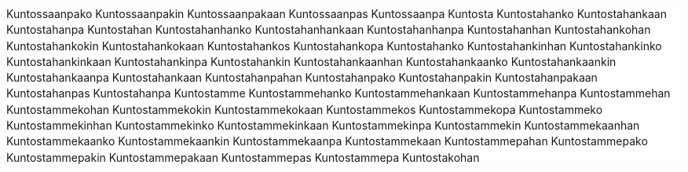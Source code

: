 Kuntossaanpako
Kuntossaanpakin
Kuntossaanpakaan
Kuntossaanpas
Kuntossaanpa
Kuntosta
Kuntostahanko
Kuntostahankaan
Kuntostahanpa
Kuntostahan
Kuntostahanhanko
Kuntostahanhankaan
Kuntostahanhanpa
Kuntostahanhan
Kuntostahankohan
Kuntostahankokin
Kuntostahankokaan
Kuntostahankos
Kuntostahankopa
Kuntostahanko
Kuntostahankinhan
Kuntostahankinko
Kuntostahankinkaan
Kuntostahankinpa
Kuntostahankin
Kuntostahankaanhan
Kuntostahankaanko
Kuntostahankaankin
Kuntostahankaanpa
Kuntostahankaan
Kuntostahanpahan
Kuntostahanpako
Kuntostahanpakin
Kuntostahanpakaan
Kuntostahanpas
Kuntostahanpa
Kuntostamme
Kuntostammehanko
Kuntostammehankaan
Kuntostammehanpa
Kuntostammehan
Kuntostammekohan
Kuntostammekokin
Kuntostammekokaan
Kuntostammekos
Kuntostammekopa
Kuntostammeko
Kuntostammekinhan
Kuntostammekinko
Kuntostammekinkaan
Kuntostammekinpa
Kuntostammekin
Kuntostammekaanhan
Kuntostammekaanko
Kuntostammekaankin
Kuntostammekaanpa
Kuntostammekaan
Kuntostammepahan
Kuntostammepako
Kuntostammepakin
Kuntostammepakaan
Kuntostammepas
Kuntostammepa
Kuntostakohan